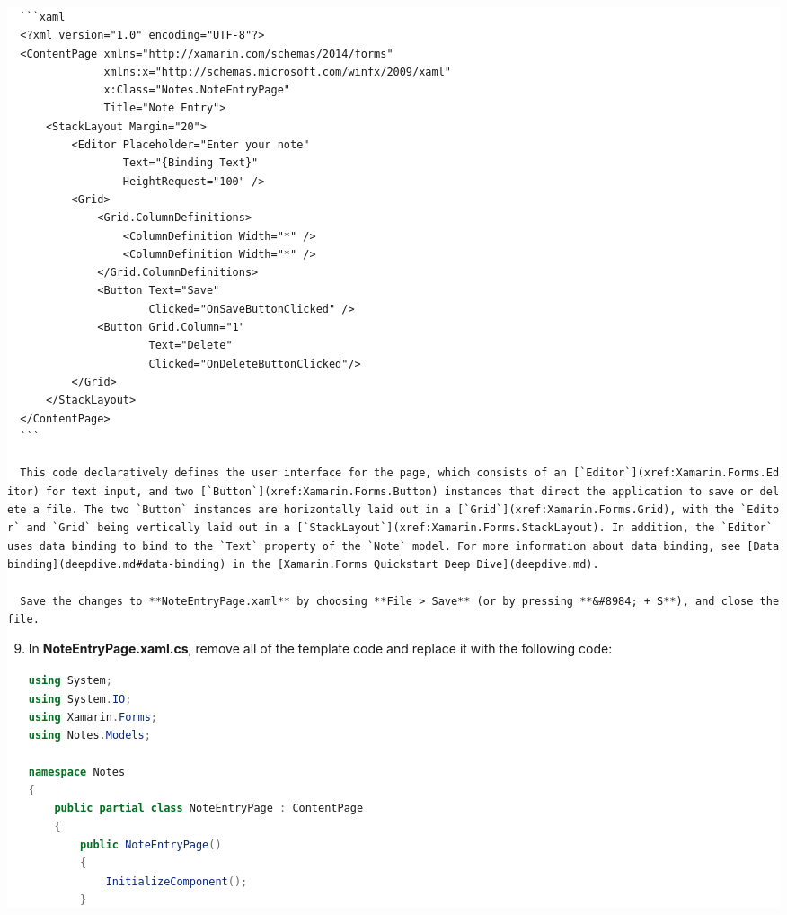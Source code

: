       ```xaml
      <?xml version="1.0" encoding="UTF-8"?>
      <ContentPage xmlns="http://xamarin.com/schemas/2014/forms"
                   xmlns:x="http://schemas.microsoft.com/winfx/2009/xaml"
                   x:Class="Notes.NoteEntryPage"
                   Title="Note Entry">
          <StackLayout Margin="20">
              <Editor Placeholder="Enter your note"
                      Text="{Binding Text}"
                      HeightRequest="100" />
              <Grid>
                  <Grid.ColumnDefinitions>
                      <ColumnDefinition Width="*" />
                      <ColumnDefinition Width="*" />
                  </Grid.ColumnDefinitions>
                  <Button Text="Save"
                          Clicked="OnSaveButtonClicked" />
                  <Button Grid.Column="1"
                          Text="Delete"
                          Clicked="OnDeleteButtonClicked"/>
              </Grid>
          </StackLayout>
      </ContentPage>
      ```

      This code declaratively defines the user interface for the page, which consists of an [`Editor`](xref:Xamarin.Forms.Editor) for text input, and two [`Button`](xref:Xamarin.Forms.Button) instances that direct the application to save or delete a file. The two `Button` instances are horizontally laid out in a [`Grid`](xref:Xamarin.Forms.Grid), with the `Editor` and `Grid` being vertically laid out in a [`StackLayout`](xref:Xamarin.Forms.StackLayout). In addition, the `Editor` uses data binding to bind to the `Text` property of the `Note` model. For more information about data binding, see [Data binding](deepdive.md#data-binding) in the [Xamarin.Forms Quickstart Deep Dive](deepdive.md).

      Save the changes to **NoteEntryPage.xaml** by choosing **File > Save** (or by pressing **&#8984; + S**), and close the file.

9. In **NoteEntryPage.xaml.cs**, remove all of the template code and replace it with the following code:

      ```csharp
      using System;
      using System.IO;
      using Xamarin.Forms;
      using Notes.Models;

      namespace Notes
      {
          public partial class NoteEntryPage : ContentPage
          {
              public NoteEntryPage()
              {
                  InitializeComponent();
              }
